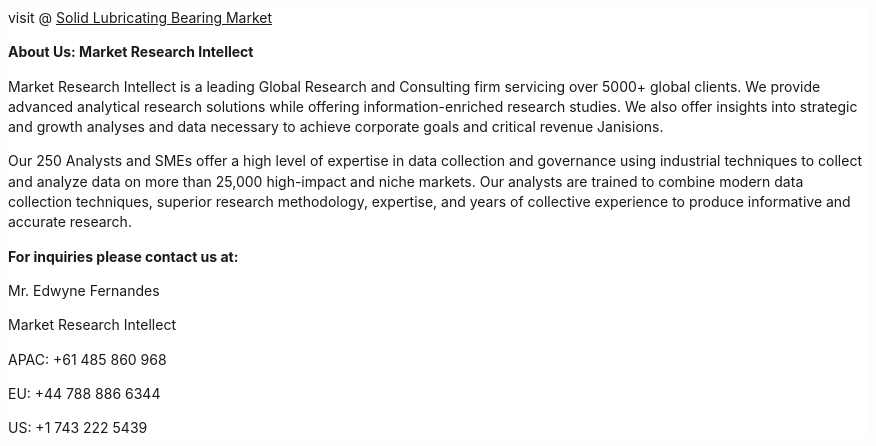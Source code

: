 visit&nbsp;@</strong>&nbsp;</span><span class="font-[700]"><a href="https://www.marketresearchintellect.com/product/global-solid-lubricating-bearing-market-size-and-forecast/?utm_source=Linkedin&utm_medium=805" target="_blank" data-tracking-control-name="article-ssr-frontend-pulse_little-text-block" data-tracking-will-navigate="" data-test-link="">Solid Lubricating Bearing Market</a></span></p><p><strong><span class="font-[700]">About Us: Market Research Intellect</span></strong></p><p><span class="">Market Research Intellect is a leading Global Research and Consulting firm servicing over 5000+ global clients. We provide advanced analytical research solutions while offering information-enriched research studies.&nbsp;</span>We also offer insights into strategic and growth analyses and data necessary to achieve corporate goals and critical revenue Janisions.</p><p><span class="">Our 250 Analysts and SMEs offer a high level of expertise in data collection and governance using industrial techniques to collect and analyze data on more than 25,000 high-impact and niche markets. Our analysts are trained to combine modern data collection techniques, superior research methodology, expertise, and years of collective experience to produce informative and accurate research.</span></p><p><strong>For inquiries please contact us at:</strong></p><p>Mr. Edwyne Fernandes</p><p>Market Research Intellect</p><p>APAC: +61 485 860 968</p><p>EU: +44 788 886 6344</p><p>US: +1 743 222 5439</p>
